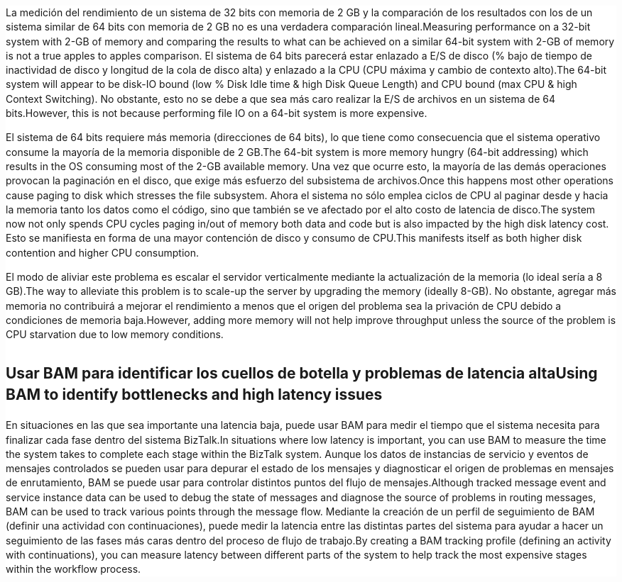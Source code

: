  <span data-ttu-id="0b27b-291">La medición del rendimiento de un sistema de 32 bits con memoria de 2 GB y la comparación de los resultados con los de un sistema similar de 64 bits con memoria de 2 GB no es una verdadera comparación lineal.</span><span class="sxs-lookup"><span data-stu-id="0b27b-291">Measuring performance on a 32-bit system with 2-GB of memory and comparing the results to what can be achieved on a similar 64-bit system with 2-GB of memory is not a true apples to apples comparison.</span></span> <span data-ttu-id="0b27b-292">El sistema de 64 bits parecerá estar enlazado a E/S de disco (% bajo de tiempo de inactividad de disco y longitud de la cola de disco alta) y enlazado a la CPU (CPU máxima y cambio de contexto alto).</span><span class="sxs-lookup"><span data-stu-id="0b27b-292">The 64-bit system will appear to be disk-IO bound (low % Disk Idle time & high Disk Queue Length) and CPU bound (max CPU & high Context Switching).</span></span> <span data-ttu-id="0b27b-293">No obstante, esto no se debe a que sea más caro realizar la E/S de archivos en un sistema de 64 bits.</span><span class="sxs-lookup"><span data-stu-id="0b27b-293">However, this is not because performing file IO on a 64-bit system is more expensive.</span></span>  
  
 <span data-ttu-id="0b27b-294">El sistema de 64 bits requiere más memoria (direcciones de 64 bits), lo que tiene como consecuencia que el sistema operativo consume la mayoría de la memoria disponible de 2 GB.</span><span class="sxs-lookup"><span data-stu-id="0b27b-294">The 64-bit system is more memory hungry (64-bit addressing) which results in the OS consuming most of the 2-GB available memory.</span></span> <span data-ttu-id="0b27b-295">Una vez que ocurre esto, la mayoría de las demás operaciones provocan la paginación en el disco, que exige más esfuerzo del subsistema de archivos.</span><span class="sxs-lookup"><span data-stu-id="0b27b-295">Once this happens most other operations cause paging to disk which stresses the file subsystem.</span></span> <span data-ttu-id="0b27b-296">Ahora el sistema no sólo emplea ciclos de CPU al paginar desde y hacia la memoria tanto los datos como el código, sino que también se ve afectado por el alto costo de latencia de disco.</span><span class="sxs-lookup"><span data-stu-id="0b27b-296">The system now not only spends CPU cycles paging in/out of memory both data and code but is also impacted by the high disk latency cost.</span></span> <span data-ttu-id="0b27b-297">Esto se manifiesta en forma de una mayor contención de disco y consumo de CPU.</span><span class="sxs-lookup"><span data-stu-id="0b27b-297">This manifests itself as both higher disk contention and higher CPU consumption.</span></span>  
  
 <span data-ttu-id="0b27b-298">El modo de aliviar este problema es escalar el servidor verticalmente mediante la actualización de la memoria (lo ideal sería a 8 GB).</span><span class="sxs-lookup"><span data-stu-id="0b27b-298">The way to alleviate this problem is to scale-up the server by upgrading the memory (ideally 8-GB).</span></span> <span data-ttu-id="0b27b-299">No obstante, agregar más memoria no contribuirá a mejorar el rendimiento a menos que el origen del problema sea la privación de CPU debido a condiciones de memoria baja.</span><span class="sxs-lookup"><span data-stu-id="0b27b-299">However, adding more memory will not help improve throughput unless the source of the problem is CPU starvation due to low memory conditions.</span></span>  
  
## <a name="using-bam-to-identify-bottlenecks-and-high-latency-issues"></a><span data-ttu-id="0b27b-300">Usar BAM para identificar los cuellos de botella y problemas de latencia alta</span><span class="sxs-lookup"><span data-stu-id="0b27b-300">Using BAM to identify bottlenecks and high latency issues</span></span>  
 <span data-ttu-id="0b27b-301">En situaciones en las que sea importante una latencia baja, puede usar BAM para medir el tiempo que el sistema necesita para finalizar cada fase dentro del sistema BizTalk.</span><span class="sxs-lookup"><span data-stu-id="0b27b-301">In situations where low latency is important, you can use BAM to measure the time the system takes to complete each stage within the BizTalk system.</span></span> <span data-ttu-id="0b27b-302">Aunque los datos de instancias de servicio y eventos de mensajes controlados se pueden usar para depurar el estado de los mensajes y diagnosticar el origen de problemas en mensajes de enrutamiento, BAM se puede usar para controlar distintos puntos del flujo de mensajes.</span><span class="sxs-lookup"><span data-stu-id="0b27b-302">Although  tracked message event and service instance data can be used to debug the state of messages and diagnose the source of problems in routing messages, BAM can be used to track various points through the message flow.</span></span> <span data-ttu-id="0b27b-303">Mediante la creación de un perfil de seguimiento de BAM (definir una actividad con continuaciones), puede medir la latencia entre las distintas partes del sistema para ayudar a hacer un seguimiento de las fases más caras dentro del proceso de flujo de trabajo.</span><span class="sxs-lookup"><span data-stu-id="0b27b-303">By creating a BAM tracking profile (defining an activity with continuations), you can measure latency between different parts of the system to help track the most expensive stages within the workflow process.</span></span>